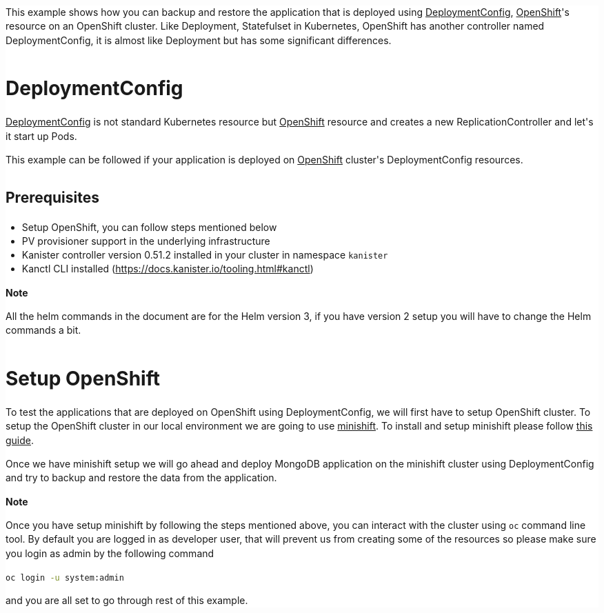 This example shows how you can backup and restore the application that is deployed using [DeploymentConfig](https://docs.OpenShift.com/container-platform/4.1/applications/deployments/what-deployments-are.html#deployments-and-deploymentconfigs_what-deployments-are),
[OpenShift](https://www.openshift.com/)'s resource on an OpenShift cluster. Like Deployment, Statefulset in Kubernetes, OpenShift has another controller named DeploymentConfig, it is almost like Deployment but has some significant differences.

# DeploymentConfig

[DeploymentConfig](https://docs.openshift.com/container-platform/4.1/applications/deployments/what-deployments-are.html#deployments-and-deploymentconfigs_what-deployments-are) is not standard
Kubernetes resource but [OpenShift](https://www.openshift.com/) resource and creates a new
ReplicationController and let's it start up Pods.

This example can be followed if your application is deployed on [OpenShift](https://www.openshift.com/)
cluster's DeploymentConfig resources.

## Prerequisites

- Setup OpenShift, you can follow steps mentioned below
- PV provisioner support in the underlying infrastructure
- Kanister controller version 0.51.2 installed in your cluster in namespace `kanister`
- Kanctl CLI installed (https://docs.kanister.io/tooling.html#kanctl)

**Note**

All the helm commands in the document are for the Helm version 3, if you have version 2 setup you will have to change the Helm commands a bit.

# Setup OpenShift

To test the applications that are deployed on OpenShift using DeploymentConfig, we will first have to setup
OpenShift cluster. To setup the OpenShift cluster in our local environment we are going to use [minishift](https://github.com/minishift/minishift).
To install and setup minishift please follow [this guide](https://docs.okd.io/latest/minishift/getting-started/index.html).

Once we have minishift setup we will go ahead and deploy MongoDB application on the minishift cluster using DeploymentConfig and try to backup and restore the data from the application.

**Note**

Once you have setup minishift by following the steps mentioned above, you can interact with the cluster using `oc` command line tool. By default
you are logged in as developer user, that will prevent us from creating some of the resources so please make sure you login as admin by
the following command

```bash
oc login -u system:admin
```
and you are all set to go through rest of this example.
